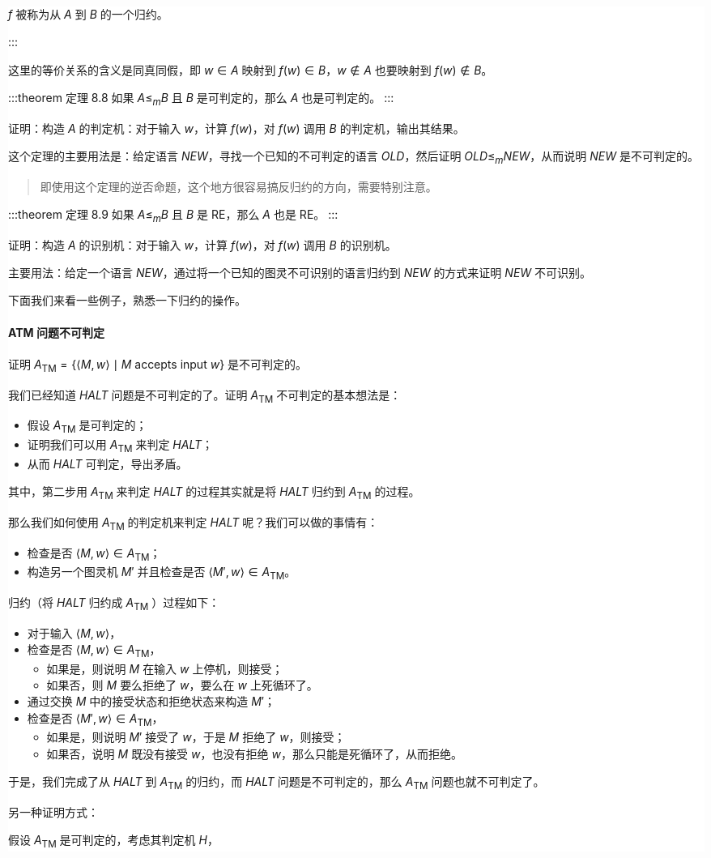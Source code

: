 $f$ 被称为从 $A$ 到 $B$ 的一个归约。

:::

这里的等价关系的含义是同真同假，即 $w \in A$ 映射到 $f(w) \in B$，$w \notin A$ 也要映射到 $f(w) \notin B$。

:::theorem 定理 8.8
如果 $A \le_{m} B$ 且 $B$ 是可判定的，那么 $A$ 也是可判定的。
:::

证明：构造 $A$ 的判定机：对于输入 $w$，计算 $f(w)$，对 $f(w)$ 调用 $B$ 的判定机，输出其结果。

这个定理的主要用法是：给定语言 $\mathit{NEW}$，寻找一个已知的不可判定的语言 $\mathit{OLD}$，然后证明 $\mathit{OLD} \le_{m} \mathit{NEW}$，从而说明 $\mathit{NEW}$ 是不可判定的。

> 即使用这个定理的逆否命题，这个地方很容易搞反归约的方向，需要特别注意。

:::theorem 定理 8.9
如果 $A \le_{m} B$ 且 $B$ 是 RE，那么 $A$ 也是 RE。
:::

证明：构造 $A$ 的识别机：对于输入 $w$，计算 $f(w)$，对 $f(w)$ 调用 $B$ 的识别机。

主要用法：给定一个语言 $\mathit{NEW}$，通过将一个已知的图灵不可识别的语言归约到 $\mathit{NEW}$ 的方式来证明 $\mathit{NEW}$ 不可识别。

下面我们来看一些例子，熟悉一下归约的操作。

#### ATM 问题不可判定

证明 $A_\mathrm{TM} = \{\langle M, w \rangle \mid M \text{ accepts input } w\}$ 是不可判定的。

我们已经知道 $\mathit{HALT}$ 问题是不可判定的了。证明 $A_\mathrm{TM}$ 不可判定的基本想法是：

- 假设 $A_\mathrm{TM}$ 是可判定的；
- 证明我们可以用 $A_\mathrm{TM}$ 来判定 $\mathit{HALT}$；
- 从而 $\mathit{HALT}$ 可判定，导出矛盾。

其中，第二步用 $A_\mathrm{TM}$ 来判定 $\mathit{HALT}$ 的过程其实就是将 $\mathit{HALT}$ 归约到 $A_\mathrm{TM}$ 的过程。

那么我们如何使用 $A_\mathrm{TM}$ 的判定机来判定 $\mathit{HALT}$ 呢？我们可以做的事情有：

- 检查是否 $\langle M, w \rangle \in A_\mathrm{TM}$；
- 构造另一个图灵机 $M'$ 并且检查是否 $\langle M', w \rangle \in A_\mathrm{TM}$。

归约（将 $\mathit{HALT}$ 归约成 $A_\mathrm{TM}$ ）过程如下：

- 对于输入 $\langle M, w \rangle$，
- 检查是否 $\langle M, w \rangle \in A_\mathrm{TM}$，
  - 如果是，则说明 $M$ 在输入 $w$ 上停机，则接受；
  - 如果否，则 $M$ 要么拒绝了 $w$，要么在 $w$ 上死循环了。
- 通过交换 $M$ 中的接受状态和拒绝状态来构造 $M'$；
- 检查是否 $\langle M', w \rangle \in A_\mathrm{TM}$，
  - 如果是，则说明 $M'$ 接受了 $w$，于是 $M$ 拒绝了 $w$，则接受；
  - 如果否，说明 $M$ 既没有接受 $w$，也没有拒绝 $w$，那么只能是死循环了，从而拒绝。

于是，我们完成了从 $\mathit{HALT}$ 到 $A_\mathrm{TM}$ 的归约，而 $\mathit{HALT}$ 问题是不可判定的，那么 $A_\mathrm{TM}$ 问题也就不可判定了。

另一种证明方式：

假设 $A_\mathrm{TM}$ 是可判定的，考虑其判定机 $H$，
